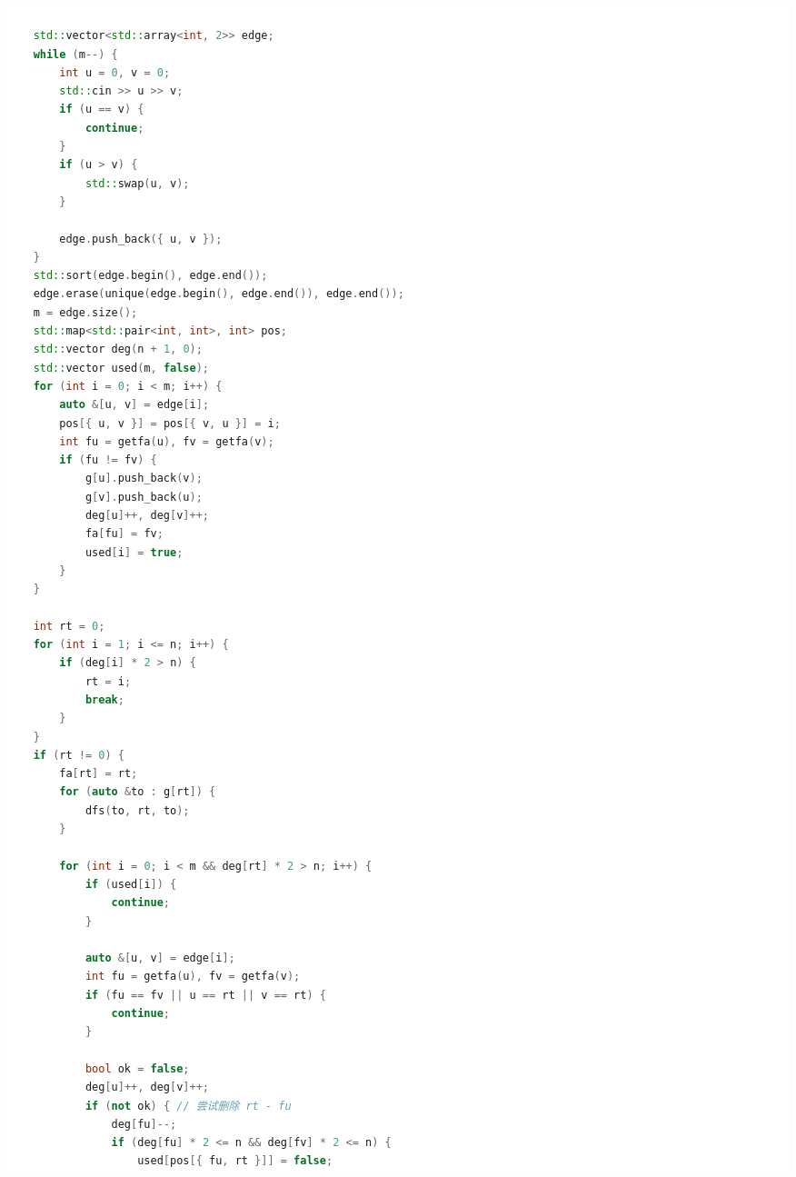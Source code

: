 ```cpp

    std::vector<std::array<int, 2>> edge;
    while (m--) {
        int u = 0, v = 0;
        std::cin >> u >> v;
        if (u == v) {
            continue;
        }
        if (u > v) {
            std::swap(u, v);
        }

        edge.push_back({ u, v });
    }
    std::sort(edge.begin(), edge.end());
    edge.erase(unique(edge.begin(), edge.end()), edge.end());
    m = edge.size();
    std::map<std::pair<int, int>, int> pos;
    std::vector deg(n + 1, 0);
    std::vector used(m, false);
    for (int i = 0; i < m; i++) {
        auto &[u, v] = edge[i];
        pos[{ u, v }] = pos[{ v, u }] = i;
        int fu = getfa(u), fv = getfa(v);
        if (fu != fv) {
            g[u].push_back(v);
            g[v].push_back(u);
            deg[u]++, deg[v]++;
            fa[fu] = fv;
            used[i] = true;
        }
    }

    int rt = 0;
    for (int i = 1; i <= n; i++) {
        if (deg[i] * 2 > n) {
            rt = i;
            break;
        }
    }
    if (rt != 0) {
        fa[rt] = rt;
        for (auto &to : g[rt]) {
            dfs(to, rt, to);
        }

        for (int i = 0; i < m && deg[rt] * 2 > n; i++) {
            if (used[i]) {
                continue;
            }

            auto &[u, v] = edge[i];
            int fu = getfa(u), fv = getfa(v);
            if (fu == fv || u == rt || v == rt) {
                continue;
            }

            bool ok = false;
            deg[u]++, deg[v]++;
            if (not ok) { // 尝试删除 rt - fu
                deg[fu]--;
                if (deg[fu] * 2 <= n && deg[fv] * 2 <= n) {
                    used[pos[{ fu, rt }]] = false;
```